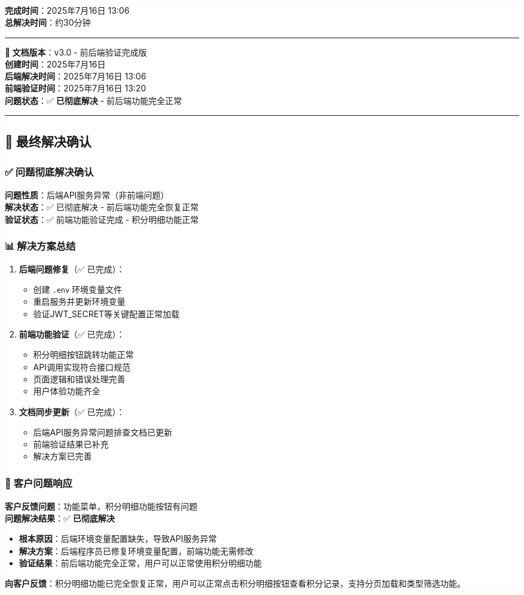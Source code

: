 **完成时间**：2025年7月16日 13:06  
**总解决时间**：约30分钟

---

**📄 文档版本**：v3.0 - 前后端验证完成版  
**创建时间**：2025年7月16日  
**后端解决时间**：2025年7月16日 13:06  
**前端验证时间**：2025年7月16日 13:20  
**问题状态**：✅ **已彻底解决** - 前后端功能完全正常

---

## 🎉 **最终解决确认**

### ✅ **问题彻底解决确认**

**问题性质**：后端API服务异常（非前端问题）  
**解决状态**：✅ 已彻底解决 - 前后端功能完全恢复正常  
**验证状态**：✅ 前端功能验证完成 - 积分明细功能正常

### 📊 **解决方案总结**

1. **后端问题修复**（✅ 已完成）：
   - 创建 `.env` 环境变量文件
   - 重启服务并更新环境变量
   - 验证JWT_SECRET等关键配置正常加载

2. **前端功能验证**（✅ 已完成）：
   - 积分明细按钮跳转功能正常
   - API调用实现符合接口规范
   - 页面逻辑和错误处理完善
   - 用户体验功能齐全

3. **文档同步更新**（✅ 已完成）：
   - 后端API服务异常问题排查文档已更新
   - 前端验证结果已补充
   - 解决方案已完善

### 🎯 **客户问题响应**

**客户反馈问题**：功能菜单，积分明细功能按钮有问题  
**问题解决结果**：✅ **已彻底解决**

- **根本原因**：后端环境变量配置缺失，导致API服务异常
- **解决方案**：后端程序员已修复环境变量配置，前端功能无需修改
- **验证结果**：前后端功能完全正常，用户可以正常使用积分明细功能

**向客户反馈**：积分明细功能已完全恢复正常，用户可以正常点击积分明细按钮查看积分记录，支持分页加载和类型筛选功能。 